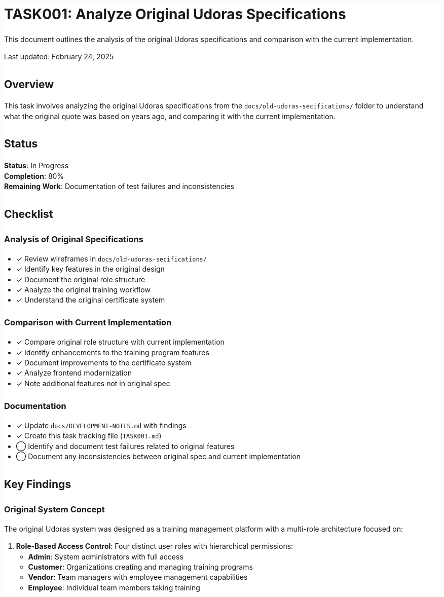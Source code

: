 # TASK001: Analyze Original Udoras Specifications

This document outlines the analysis of the original Udoras specifications and comparison with the current implementation.

Last updated: February 24, 2025

## Overview

This task involves analyzing the original Udoras specifications from the `docs/old-udoras-secifications/` folder to understand what the original quote was based on years ago, and comparing it with the current implementation.

## Status

**Status**: In Progress  
**Completion**: 80%  
**Remaining Work**: Documentation of test failures and inconsistencies

## Checklist

### Analysis of Original Specifications
- ✓ Review wireframes in `docs/old-udoras-secifications/`
- ✓ Identify key features in the original design
- ✓ Document the original role structure
- ✓ Analyze the original training workflow
- ✓ Understand the original certificate system

### Comparison with Current Implementation
- ✓ Compare original role structure with current implementation
- ✓ Identify enhancements to the training program features
- ✓ Document improvements to the certificate system
- ✓ Analyze frontend modernization
- ✓ Note additional features not in original spec

### Documentation
- ✓ Update `docs/DEVELOPMENT-NOTES.md` with findings
- ✓ Create this task tracking file (`TASK001.md`)
- ◯ Identify and document test failures related to original features
- ◯ Document any inconsistencies between original spec and current implementation

## Key Findings

### Original System Concept

The original Udoras system was designed as a training management platform with a multi-role architecture focused on:

1. **Role-Based Access Control**: Four distinct user roles with hierarchical permissions:
   - **Admin**: System administrators with full access
   - **Customer**: Organizations creating and managing training programs
   - **Vendor**: Team managers with employee management capabilities
   - **Employee**: Individual team members taking training
